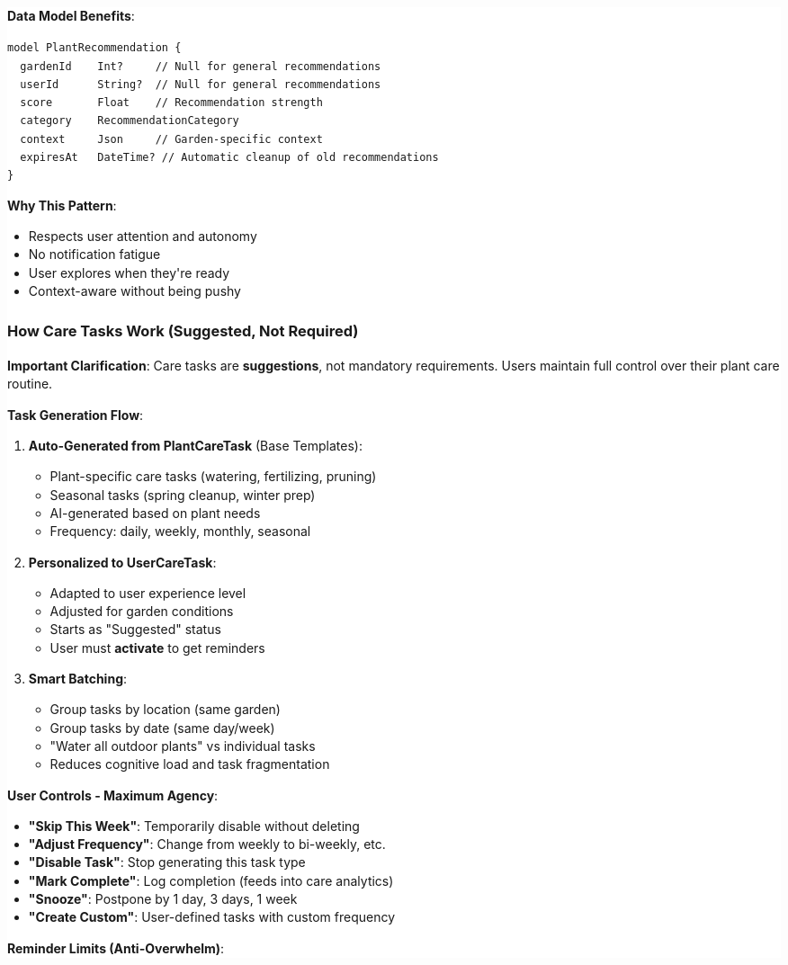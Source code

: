 **Data Model Benefits**:

```prisma
model PlantRecommendation {
  gardenId    Int?     // Null for general recommendations
  userId      String?  // Null for general recommendations
  score       Float    // Recommendation strength
  category    RecommendationCategory
  context     Json     // Garden-specific context
  expiresAt   DateTime? // Automatic cleanup of old recommendations
}
```

**Why This Pattern**:

- Respects user attention and autonomy
- No notification fatigue
- User explores when they're ready
- Context-aware without being pushy

### How Care Tasks Work (Suggested, Not Required)

**Important Clarification**: Care tasks are **suggestions**, not mandatory requirements. Users maintain full control over their plant care routine.

**Task Generation Flow**:

1. **Auto-Generated from PlantCareTask** (Base Templates):

   - Plant-specific care tasks (watering, fertilizing, pruning)
   - Seasonal tasks (spring cleanup, winter prep)
   - AI-generated based on plant needs
   - Frequency: daily, weekly, monthly, seasonal

2. **Personalized to UserCareTask**:

   - Adapted to user experience level
   - Adjusted for garden conditions
   - Starts as "Suggested" status
   - User must **activate** to get reminders

3. **Smart Batching**:
   - Group tasks by location (same garden)
   - Group tasks by date (same day/week)
   - "Water all outdoor plants" vs individual tasks
   - Reduces cognitive load and task fragmentation

**User Controls - Maximum Agency**:

- **"Skip This Week"**: Temporarily disable without deleting
- **"Adjust Frequency"**: Change from weekly to bi-weekly, etc.
- **"Disable Task"**: Stop generating this task type
- **"Mark Complete"**: Log completion (feeds into care analytics)
- **"Snooze"**: Postpone by 1 day, 3 days, 1 week
- **"Create Custom"**: User-defined tasks with custom frequency

**Reminder Limits (Anti-Overwhelm)**:
